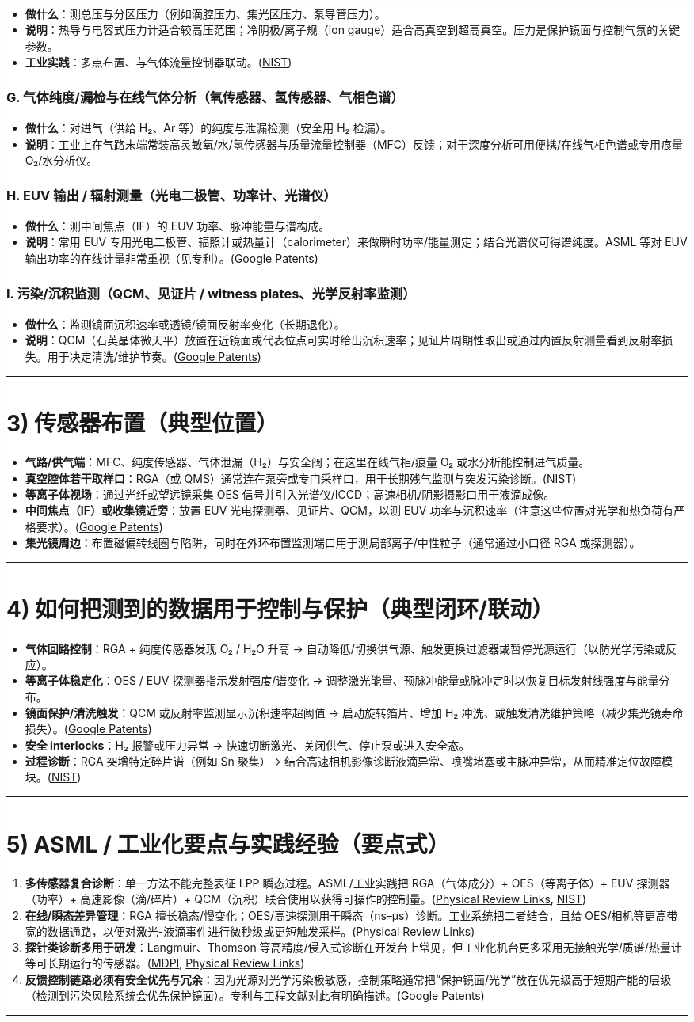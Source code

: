 * **做什么**：测总压与分区压力（例如滴腔压力、集光区压力、泵导管压力）。
* **说明**：热导与电容式压力计适合较高压范围；冷阴极/离子规（ion gauge）适合高真空到超高真空。压力是保护镜面与控制气氛的关键参数。
* **工业实践**：多点布置、与气体流量控制器联动。([NIST][2])

### G. 气体纯度/漏检与在线气体分析（氧传感器、氢传感器、气相色谱）

* **做什么**：对进气（供给 H₂、Ar 等）的纯度与泄漏检测（安全用 H₂ 检漏）。
* **说明**：工业上在气路末端常装高灵敏氧/水/氢传感器与质量流量控制器（MFC）反馈；对于深度分析可用便携/在线气相色谱或专用痕量 O₂/水分析仪。

### H. EUV 输出 / 辐射测量（光电二极管、功率计、光谱仪）

* **做什么**：测中间焦点（IF）的 EUV 功率、脉冲能量与谱构成。
* **说明**：常用 EUV 专用光电二极管、辐照计或热量计（calorimeter）来做瞬时功率/能量测定；结合光谱仪可得谱纯度。ASML 等对 EUV 输出功率的在线计量非常重视（见专利）。([Google Patents][3])

### I. 污染/沉积监测（QCM、见证片 / witness plates、光学反射率监测）

* **做什么**：监测镜面沉积速率或透镜/镜面反射率变化（长期退化）。
* **说明**：QCM（石英晶体微天平）放置在近镜面或代表位点可实时给出沉积速率；见证片周期性取出或通过内置反射测量看到反射率损失。用于决定清洗/维护节奏。([Google Patents][7])

---

# 3) 传感器布置（典型位置）

* **气路/供气端**：MFC、纯度传感器、气体泄漏（H₂）与安全阀；在这里在线气相/痕量 O₂ 或水分析能控制进气质量。
* **真空腔体若干取样口**：RGA（或 QMS）通常连在泵旁或专门采样口，用于长期残气监测与突发污染诊断。([NIST][2])
* **等离子体视场**：通过光纤或望远镜采集 OES 信号并引入光谱仪/ICCD；高速相机/阴影摄影口用于液滴成像。
* **中间焦点（IF）或收集镜近旁**：放置 EUV 光电探测器、见证片、QCM，以测 EUV 功率与沉积速率（注意这些位置对光学和热负荷有严格要求）。([Google Patents][3])
* **集光镜周边**：布置磁偏转线圈与陷阱，同时在外环布置监测端口用于测局部离子/中性粒子（通常通过小口径 RGA 或探测器）。

---

# 4) 如何把测到的数据用于控制与保护（典型闭环/联动）

* **气体回路控制**：RGA + 纯度传感器发现 O₂ / H₂O 升高 → 自动降低/切换供气源、触发更换过滤器或暂停光源运行（以防光学污染或反应）。
* **等离子体稳定化**：OES / EUV 探测器指示发射强度/谱变化 → 调整激光能量、预脉冲能量或脉冲定时以恢复目标发射线强度与能量分布。
* **镜面保护/清洗触发**：QCM 或反射率监测显示沉积速率超阈值 → 启动旋转箔片、增加 H₂ 冲洗、或触发清洗维护策略（减少集光镜寿命损失）。([Google Patents][7])
* **安全 interlocks**：H₂ 报警或压力异常 → 快速切断激光、关闭供气、停止泵或进入安全态。
* **过程诊断**：RGA 突增特定碎片谱（例如 Sn 聚集）→ 结合高速相机影像诊断液滴异常、喷嘴堵塞或主脉冲异常，从而精准定位故障模块。([NIST][2])

---

# 5) ASML / 工业化要点与实践经验（要点式）

1. **多传感器复合诊断**：单一方法不能完整表征 LPP 瞬态过程。ASML/工业实践把 RGA（气体成分）+ OES（等离子体）+ EUV 探测器（功率）+ 高速影像（滴/碎片）+ QCM（沉积）联合使用以获得可操作的控制量。([Physical Review Links][1], [NIST][2])
2. **在线/瞬态差异管理**：RGA 擅长稳态/慢变化；OES/高速探测用于瞬态（ns–μs）诊断。工业系统把二者结合，且给 OES/相机等更高带宽的数据通路，以便对激光-液滴事件进行微秒级或更短触发采样。([Physical Review Links][1])
3. **探针类诊断多用于研发**：Langmuir、Thomson 等高精度/侵入式诊断在开发台上常见，但工业化机台更多采用无接触光学/质谱/热量计等可长期运行的传感器。([MDPI][4], [Physical Review Links][1])
4. **反馈控制链路必须有安全优先与冗余**：因为光源对光学污染极敏感，控制策略通常把“保护镜面/光学”放在优先级高于短期产能的层级（检测到污染风险系统会优先保护镜面）。专利与工程文献对此有明确描述。([Google Patents][7])

---

[1]: https://link.aps.org/doi/10.1103/RevModPhys.94.035002?utm_source=chatgpt.com "Optical diagnostics of laser-produced plasmas | Rev. Mod. Phys."
[2]: https://www.nist.gov/laboratories/tools-instruments/beamline-8-surface-chemistry-durability-euv-optics?utm_source=chatgpt.com "Beamline 8: Surface chemistry & durability of EUV optics"
[3]: https://patents.google.com/patent/US7394083B2?utm_source=chatgpt.com "US7394083B2 - Systems and methods for EUV light source ..."
[4]: https://www.mdpi.com/2076-3417/10/22/8117?utm_source=chatgpt.com "Langmuir Probe Diagnostics with Optical Emission ..."
[5]: https://www.thinksrs.com/products/rga.htm?utm_source=chatgpt.com "Residual Gas Analyzer"
[6]: https://pubs.aip.org/aip/pop/article/27/8/083501/108909/Langmuir-probe-optical-and-mass-characterization?utm_source=chatgpt.com "Langmuir probe, optical, and mass characterization of a ..."
[7]: https://patents.google.com/patent/US20070023705A1/en?utm_source=chatgpt.com "US20070023705A1 - EUV light source collector lifetime improvements"
[1]: https://www.asml.com/products/euv-lithography-systems?utm_source=chatgpt.com "EUV lithography systems – Products"
[2]: https://euvlitho.com/2017/S1.pdf?utm_source=chatgpt.com "Performance at 250 W and Key Technologies for Power ..."
[3]: https://www.cymer.com/wp-content/uploads/2018/12/Cymer_SPIE_AdvancedLithography_2011.pdf?utm_source=chatgpt.com "Laser Produced Plasma Light Source for EUVL"
[4]: https://patents.google.com/patent/US9241395B2/en?utm_source=chatgpt.com "System and method for controlling droplet timing in an LPP ..."
[5]: https://strobe.colorado.edu/wp-content/uploads/STROBE_ASML-EUV-Sources_Purvis_25-Sept-2020-1.pdf?utm_source=chatgpt.com "An Introduction to EUV Sources for Lithography"
[6]: https://semiwiki.com/forum/threads/asml%E2%80%99s-breakthrough-3-pulse-euv-light-source.22703/?utm_source=chatgpt.com "ASML's Breakthrough 3-Pulse EUV Light Source"
[7]: https://patents.google.com/patent/US8519366B2/en?utm_source=chatgpt.com "Debris protection system having a magnetic field for an ..."
[8]: https://patents.google.com/patent/US20070102653A1/en?utm_source=chatgpt.com "US20070102653A1 - EUV light source"
[9]: https://patents.google.com/patent/US9268031B2/en?utm_source=chatgpt.com "Advanced debris mitigation of EUV light source"